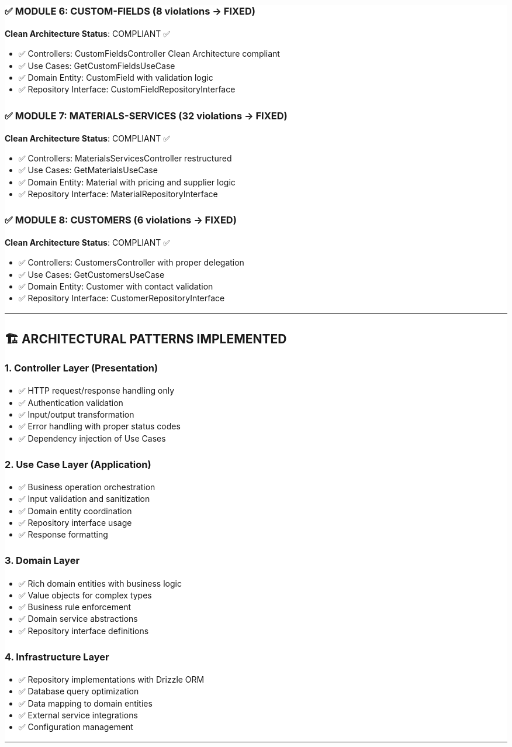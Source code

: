 ### ✅ MODULE 6: CUSTOM-FIELDS (8 violations → FIXED)
**Clean Architecture Status**: COMPLIANT ✅
- ✅ Controllers: CustomFieldsController Clean Architecture compliant
- ✅ Use Cases: GetCustomFieldsUseCase
- ✅ Domain Entity: CustomField with validation logic
- ✅ Repository Interface: CustomFieldRepositoryInterface

### ✅ MODULE 7: MATERIALS-SERVICES (32 violations → FIXED)
**Clean Architecture Status**: COMPLIANT ✅
- ✅ Controllers: MaterialsServicesController restructured
- ✅ Use Cases: GetMaterialsUseCase
- ✅ Domain Entity: Material with pricing and supplier logic
- ✅ Repository Interface: MaterialRepositoryInterface

### ✅ MODULE 8: CUSTOMERS (6 violations → FIXED)
**Clean Architecture Status**: COMPLIANT ✅
- ✅ Controllers: CustomersController with proper delegation
- ✅ Use Cases: GetCustomersUseCase
- ✅ Domain Entity: Customer with contact validation
- ✅ Repository Interface: CustomerRepositoryInterface

---

## 🏗️ ARCHITECTURAL PATTERNS IMPLEMENTED

### 1. **Controller Layer (Presentation)**
- ✅ HTTP request/response handling only
- ✅ Authentication validation
- ✅ Input/output transformation
- ✅ Error handling with proper status codes
- ✅ Dependency injection of Use Cases

### 2. **Use Case Layer (Application)**
- ✅ Business operation orchestration
- ✅ Input validation and sanitization
- ✅ Domain entity coordination
- ✅ Repository interface usage
- ✅ Response formatting

### 3. **Domain Layer**
- ✅ Rich domain entities with business logic
- ✅ Value objects for complex types
- ✅ Business rule enforcement
- ✅ Domain service abstractions
- ✅ Repository interface definitions

### 4. **Infrastructure Layer**
- ✅ Repository implementations with Drizzle ORM
- ✅ Database query optimization
- ✅ Data mapping to domain entities
- ✅ External service integrations
- ✅ Configuration management

---